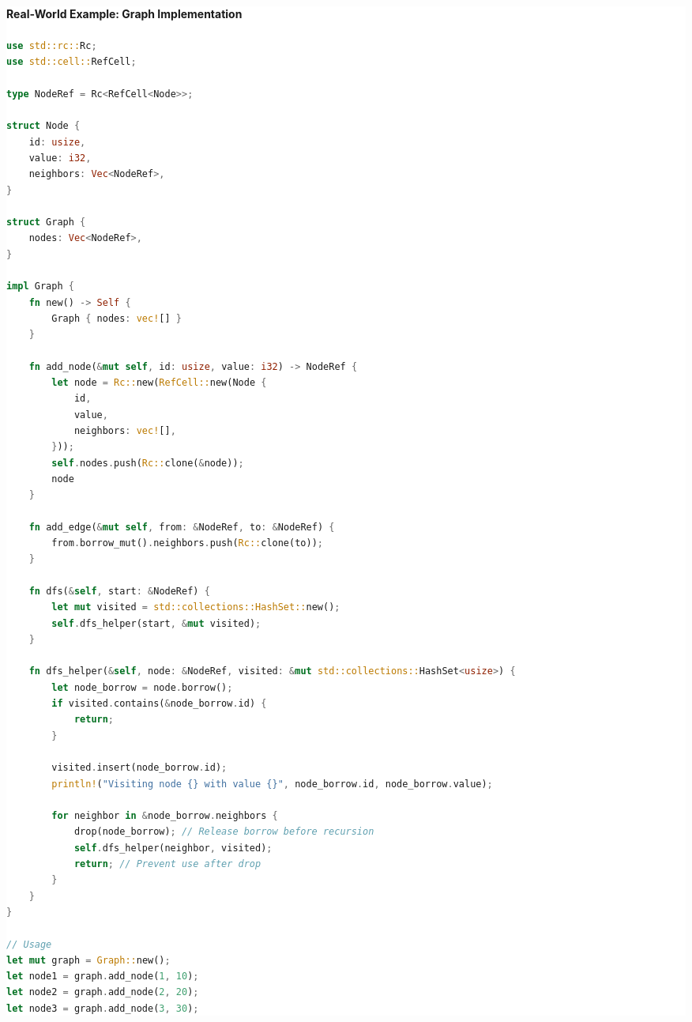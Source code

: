 #### Real-World Example: Graph Implementation
```rust
use std::rc::Rc;
use std::cell::RefCell;

type NodeRef = Rc<RefCell<Node>>;

struct Node {
    id: usize,
    value: i32,
    neighbors: Vec<NodeRef>,
}

struct Graph {
    nodes: Vec<NodeRef>,
}

impl Graph {
    fn new() -> Self {
        Graph { nodes: vec![] }
    }
    
    fn add_node(&mut self, id: usize, value: i32) -> NodeRef {
        let node = Rc::new(RefCell::new(Node {
            id,
            value,
            neighbors: vec![],
        }));
        self.nodes.push(Rc::clone(&node));
        node
    }
    
    fn add_edge(&mut self, from: &NodeRef, to: &NodeRef) {
        from.borrow_mut().neighbors.push(Rc::clone(to));
    }
    
    fn dfs(&self, start: &NodeRef) {
        let mut visited = std::collections::HashSet::new();
        self.dfs_helper(start, &mut visited);
    }
    
    fn dfs_helper(&self, node: &NodeRef, visited: &mut std::collections::HashSet<usize>) {
        let node_borrow = node.borrow();
        if visited.contains(&node_borrow.id) {
            return;
        }
        
        visited.insert(node_borrow.id);
        println!("Visiting node {} with value {}", node_borrow.id, node_borrow.value);
        
        for neighbor in &node_borrow.neighbors {
            drop(node_borrow); // Release borrow before recursion
            self.dfs_helper(neighbor, visited);
            return; // Prevent use after drop
        }
    }
}

// Usage
let mut graph = Graph::new();
let node1 = graph.add_node(1, 10);
let node2 = graph.add_node(2, 20);
let node3 = graph.add_node(3, 30);
```